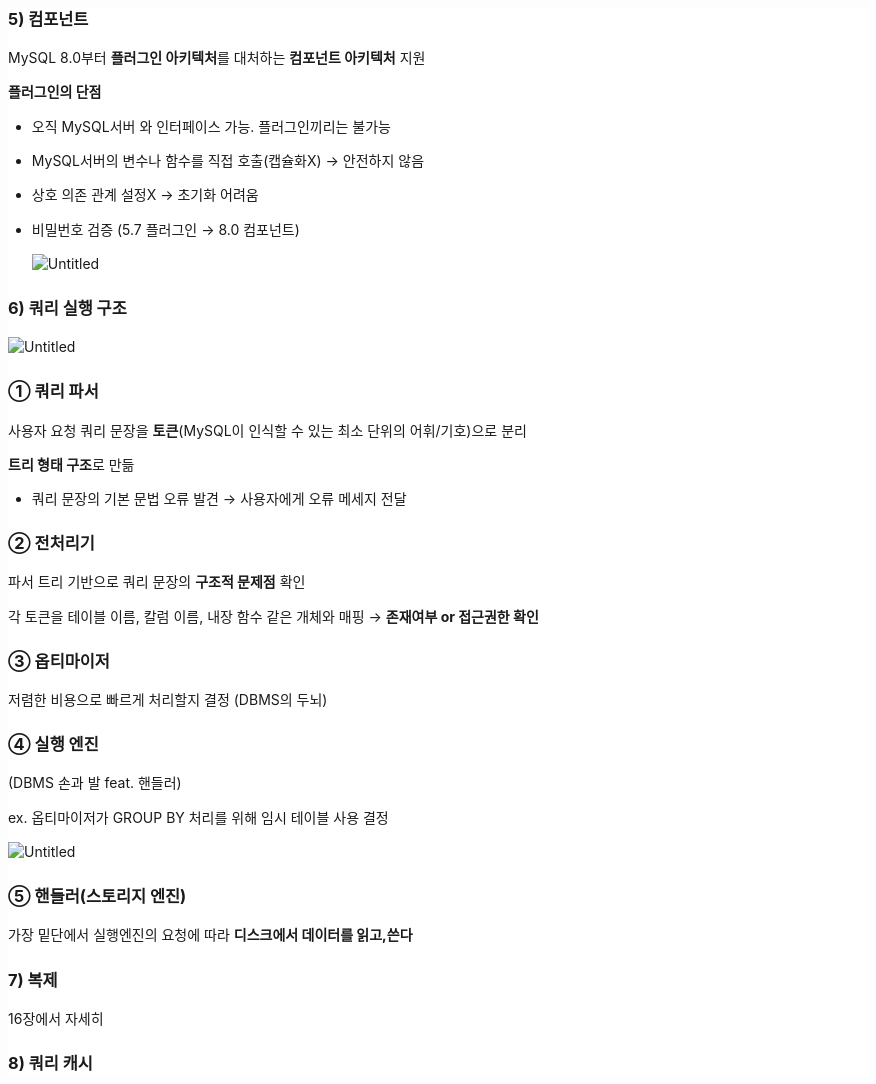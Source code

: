 ### 5) 컴포넌트

MySQL 8.0부터 **플러그인 아키텍처**를 대처하는 **컴포넌트 아키텍처** 지원

**플러그인의 단점**

- 오직 MySQL서버 와 인터페이스 가능. 플러그인끼리는 불가능
- MySQL서버의 변수나 함수를 직접 호출(캡슐화X) → 안전하지 않음
- 상호 의존 관계 설정X → 초기화 어려움

- 비밀번호 검증 (5.7 플러그인 → 8.0 컴포넌트)

  ![Untitled](https://s3-us-west-2.amazonaws.com/secure.notion-static.com/e59a1107-0dc1-4045-a0ad-9caf5a5273be/Untitled.png)


### 6) 쿼리 실행 구조

![Untitled](https://s3-us-west-2.amazonaws.com/secure.notion-static.com/cef5ea9e-d4b1-4ed3-87e9-0758cbe61f98/Untitled.png)

### ① 쿼리 파서

사용자 요청 쿼리 문장을 **토큰**(MySQL이 인식할 수 있는 최소 단위의 어휘/기호)으로 분리

**트리 형태 구조**로 만듦

- 쿼리 문장의 기본 문법 오류 발견 → 사용자에게 오류 메세지 전달

### ② 전처리기

파서 트리 기반으로 쿼리 문장의 **구조적 문제점** 확인

각 토큰을 테이블 이름, 칼럼 이름, 내장 함수 같은 개체와 매핑 → **존재여부 or 접근권한 확인**

### ③ 옵티마이저

저렴한 비용으로 빠르게 처리할지 결정 (DBMS의 두뇌)

### ④ 실행 엔진

(DBMS 손과 발 feat. 핸들러)

ex. 옵티마이저가 GROUP BY 처리를 위해 임시 테이블 사용 결정

![Untitled](https://s3-us-west-2.amazonaws.com/secure.notion-static.com/7fe116b6-200e-477b-9338-1a6b65eb7743/Untitled.png)

### ⑤ 핸들러(스토리지 엔진)

가장 밑단에서 실행엔진의 요청에 따라 **디스크에서 데이터를 읽고,쓴다**

### 7) 복제

16장에서 자세히

### 8) 쿼리 캐시
